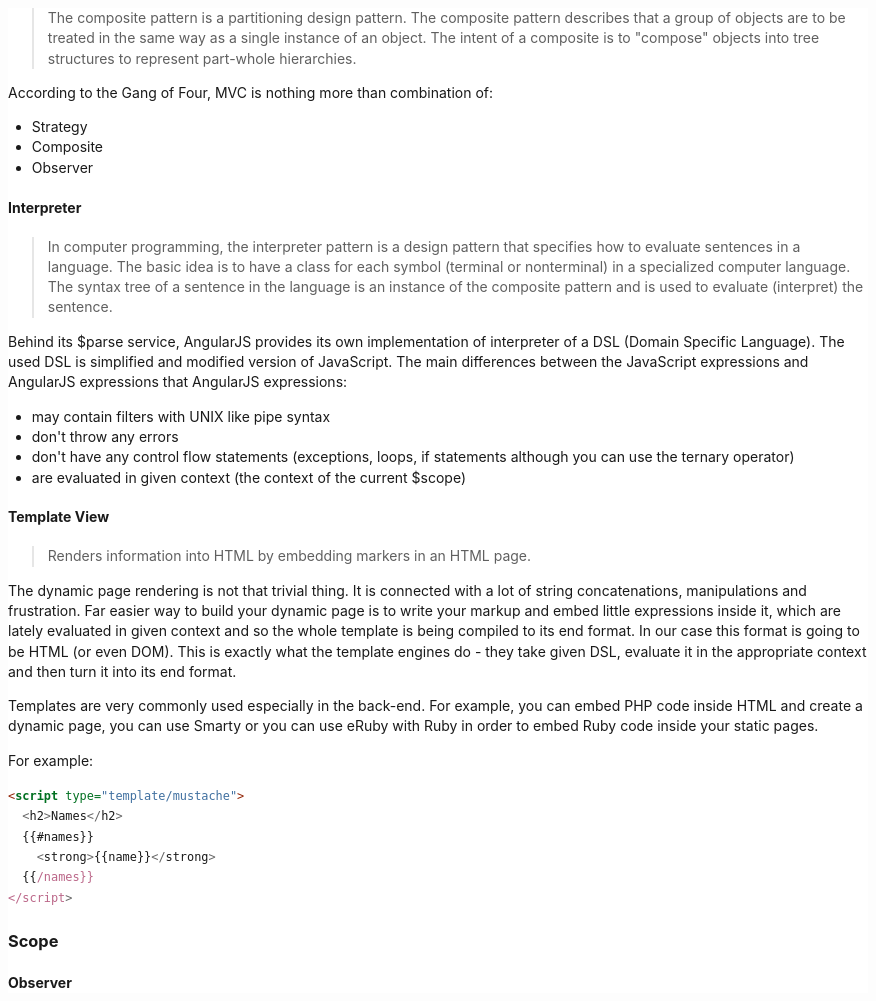 >The composite pattern is a partitioning design pattern. The composite pattern describes that a group of objects are to be treated in the same way as a single instance of an object. The intent of a composite is to "compose" objects into tree structures to represent part-whole hierarchies.

According to the Gang of Four, MVC is nothing more than combination of:

- Strategy
- Composite
- Observer

#### Interpreter

>In computer programming, the interpreter pattern is a design pattern that specifies how to evaluate sentences in a language. The basic idea is to have a class for each symbol (terminal or nonterminal) in a specialized computer language. The syntax tree of a sentence in the language is an instance of the composite pattern and is used to evaluate (interpret) the sentence.

Behind its $parse service, AngularJS provides its own implementation of interpreter of a DSL (Domain Specific Language). The used DSL is simplified and modified version of JavaScript. The main differences between the JavaScript expressions and AngularJS expressions that AngularJS expressions:

- may contain filters with UNIX like pipe syntax
- don't throw any errors
- don't have any control flow statements (exceptions, loops, if statements although you can use the ternary operator)
- are evaluated in given context (the context of the current $scope)

#### Template View

>Renders information into HTML by embedding markers in an HTML page.

The dynamic page rendering is not that trivial thing. It is connected with a lot of string concatenations, manipulations and frustration. Far easier way to build your dynamic page is to write your markup and embed little expressions inside it, which are lately evaluated in given context and so the whole template is being compiled to its end format. In our case this format is going to be HTML (or even DOM). This is exactly what the template engines do - they take given DSL, evaluate it in the appropriate context and then turn it into its end format.

Templates are very commonly used especially in the back-end. For example, you can embed PHP code inside HTML and create a dynamic page, you can use Smarty or you can use eRuby with Ruby in order to embed Ruby code inside your static pages.

For example:

```html
<script type="template/mustache">
  <h2>Names</h2>
  {{#names}}
    <strong>{{name}}</strong>
  {{/names}}
</script>
```

### Scope

#### Observer
